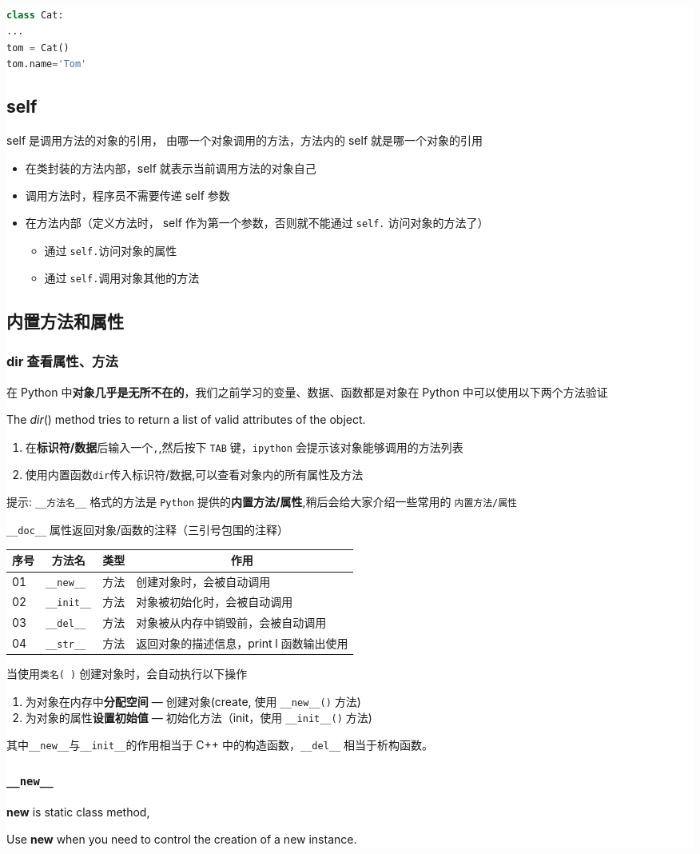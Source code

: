 ```python
class Cat:
...
tom = Cat()
tom.name='Tom'
```

## self

self 是调用方法的对象的引用， 由哪一个对象调用的方法，方法内的 self 就是哪一个对象的引用

- 在类封装的方法内部，self 就表示当前调用方法的对象自己

- 调用方法时，程序员不需要传递 self 参数

- 在方法内部（定义方法时， self 作为第一个参数，否则就不能通过 `self.` 访问对象的方法了）
  - 通过 `self.`访问对象的属性

  - 通过 `self.`调用对象其他的方法

## 内置方法和属性

### dir 查看属性、方法

在 Python 中**对象几乎是无所不在的**，我们之前学习的变量、数据、函数都是对象在 Python 中可以使用以下两个方法验证

The *dir*() method tries to return a list of valid attributes of the object.

1. 在**标识符/数据**后输入一个`,`,然后按下 `TAB` 键，`ipython` 会提示该对象能够调用的方法列表

2. 使用内置函数`dir`传入标识符/数据,可以查看对象内的所有属性及方法

提示: `__方法名__` 格式的方法是 `Python` 提供的**内置方法/属性**,稍后会给大家介绍一些常用的 `内置方法/属性`

`__doc__` 属性返回对象/函数的注释（三引号包围的注释）

| 序号 | 方法名     | 类型 | 作用                                     |
| ---- | ---------- | ---- | ---------------------------------------- |
| 01   | `__new__`  | 方法 | 创建对象时，会被自动调用                 |
| 02   | `__init__` | 方法 | 对象被初始化时，会被自动调用             |
| 03   | `__del__`  | 方法 | 对象被从内存中销毁前，会被自动调用       |
| 04   | `__str__`  | 方法 | 返回对象的描述信息，print l 函数输出使用 |

当使用`类名( )` 创建对象时，会自动执行以下操作

1. 为对象在内存中**分配空间** — 创建对象(create, 使用 `__new__()` 方法)
2. 为对象的属性**设置初始值** — 初始化方法（init，使用 `__init__()` 方法)

其中`__new__`与`__init__`的作用相当于 C++ 中的构造函数，`__del__` 相当于析构函数。

### `__new__`

__new__ is static class method,

Use __new__ when you need to control the creation of a new instance.
